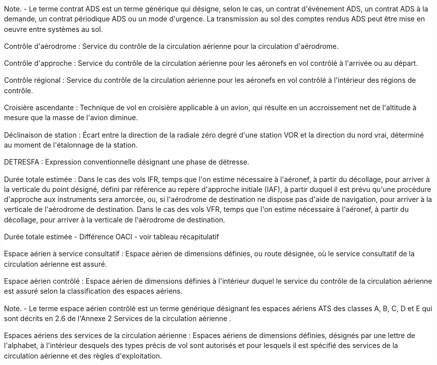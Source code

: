Note. - Le terme contrat ADS est un terme générique qui désigne, selon le cas, un contrat d'événement ADS, un contrat ADS à
la demande, un contrat périodique ADS ou un mode d'urgence. La transmission au sol des comptes rendus ADS peut être mise en
oeuvre entre systèmes au sol. 

Contrôle d'aérodrome : Service du contrôle de la circulation aérienne pour la circulation d'aérodrome. 

Contrôle d'approche : Service du contrôle de la circulation aérienne pour les aéronefs en vol contrôlé à l'arrivée ou au
départ. 

Contrôle régional : Service du contrôle de la circulation aérienne pour les aéronefs en vol contrôlé à l'intérieur des
régions de contrôle. 

Croisière ascendante : Technique de vol en croisière applicable à un avion, qui résulte en un accroissement net de l'altitude
à mesure que la masse de l'avion diminue. 

Déclinaison de station : Écart entre la direction de la radiale zéro degré d'une station VOR et la direction du nord vrai,
déterminé au moment de l'étalonnage de la station. 

DETRESFA : Expression conventionnelle désignant une phase de détresse. 

Durée totale estimée : Dans le cas des vols IFR, temps que l'on estime nécessaire à l'aéronef, à partir du décollage, pour
arriver à la verticale du point désigné, défini par référence au repère d'approche initiale (IAF), à partir duquel il est
prévu qu'une procédure d'approche aux instruments sera amorcée, ou, si l'aérodrome de destination ne dispose pas d'aide de
navigation, pour arriver à la verticale de l'aérodrome de destination. Dans le cas des vols VFR, temps que l'on estime
nécessaire à l'aéronef, à partir du décollage, pour arriver à la verticale de l'aérodrome de destination. 

Durée totale estimée - Différence OACI - voir tableau récapitulatif 

Espace aérien à service consultatif : Espace aérien de dimensions définies, ou route désignée, où le service consultatif de
la circulation aérienne est assuré. 

Espace aérien contrôlé : Espace aérien de dimensions définies à l'intérieur duquel le service du contrôle de la circulation
aérienne est assuré selon la classification des espaces aériens. 

Note. - Le terme espace aérien contrôlé est un terme générique désignant les espaces aériens ATS des classes A, B, C, D et E
qui sont décrits en 2.6 de l'Annexe 2  Services de la circulation aérienne . 

Espaces aériens des services de la circulation aérienne : Espaces aériens de dimensions définies, désignés par une lettre de
l'alphabet, à l'intérieur desquels des types précis de vol sont autorisés et pour lesquels il est spécifié des services de la
circulation aérienne et des règles d'exploitation. 
